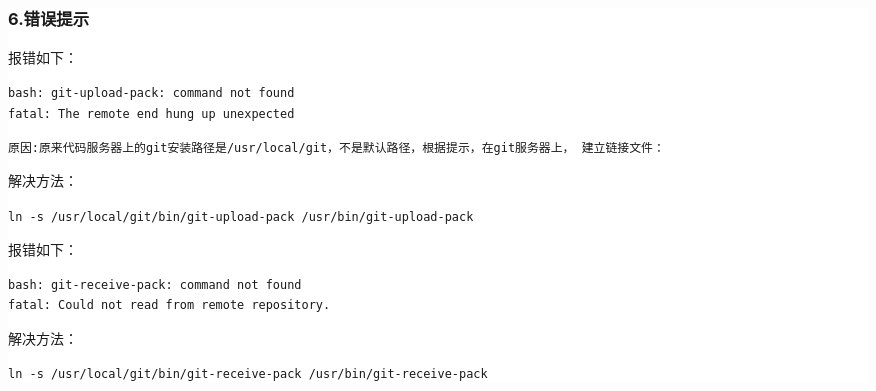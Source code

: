 ### 6.错误提示
报错如下：
```shell
bash: git-upload-pack: command not found
fatal: The remote end hung up unexpected
```
`原因:原来代码服务器上的git安装路径是/usr/local/git，不是默认路径，根据提示，在git服务器上， 建立链接文件：`

解决方法：
```shell
ln -s /usr/local/git/bin/git-upload-pack /usr/bin/git-upload-pack
```
报错如下：
```shell
bash: git-receive-pack: command not found
fatal: Could not read from remote repository.
```
解决方法：
```shell
ln -s /usr/local/git/bin/git-receive-pack /usr/bin/git-receive-pack
```